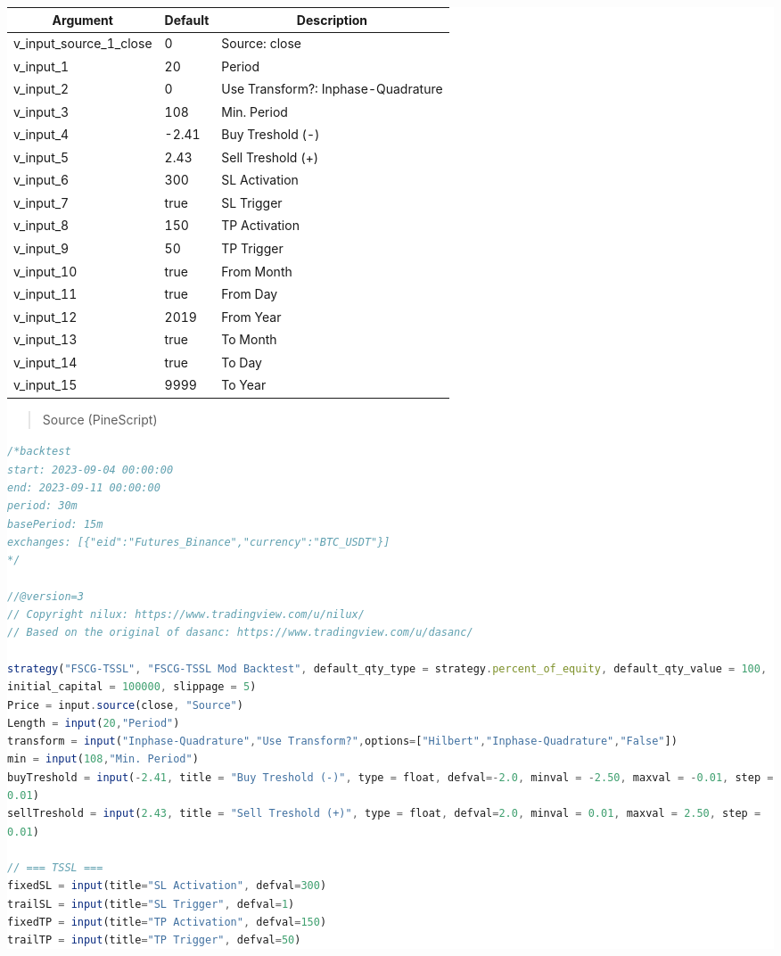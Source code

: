 
|Argument|Default|Description|
|----|----|----|
|v_input_source_1_close|0|Source: close|high|low|open|hl2|hlc3|hlcc4|ohlc4|
|v_input_1|20|Period|
|v_input_2|0|Use Transform?: Inphase-Quadrature|Hilbert|False|
|v_input_3|108|Min. Period|
|v_input_4|-2.41|Buy Treshold (-)|
|v_input_5|2.43|Sell Treshold (+)|
|v_input_6|300|SL Activation|
|v_input_7|true|SL Trigger|
|v_input_8|150|TP Activation|
|v_input_9|50|TP Trigger|
|v_input_10|true|From Month|
|v_input_11|true|From Day|
|v_input_12|2019|From Year|
|v_input_13|true|To Month|
|v_input_14|true|To Day|
|v_input_15|9999|To Year|


> Source (PineScript)

``` javascript
/*backtest
start: 2023-09-04 00:00:00
end: 2023-09-11 00:00:00
period: 30m
basePeriod: 15m
exchanges: [{"eid":"Futures_Binance","currency":"BTC_USDT"}]
*/

//@version=3
// Copyright nilux: https://www.tradingview.com/u/nilux/
// Based on the original of dasanc: https://www.tradingview.com/u/dasanc/

strategy("FSCG-TSSL", "FSCG-TSSL Mod Backtest", default_qty_type = strategy.percent_of_equity, default_qty_value = 100, initial_capital = 100000, slippage = 5)
Price = input.source(close, "Source")
Length = input(20,"Period")
transform = input("Inphase-Quadrature","Use Transform?",options=["Hilbert","Inphase-Quadrature","False"])
min = input(108,"Min. Period")
buyTreshold = input(-2.41, title = "Buy Treshold (-)", type = float, defval=-2.0, minval = -2.50, maxval = -0.01, step = 0.01)
sellTreshold = input(2.43, title = "Sell Treshold (+)", type = float, defval=2.0, minval = 0.01, maxval = 2.50, step = 0.01)

// === TSSL ===
fixedSL = input(title="SL Activation", defval=300)
trailSL = input(title="SL Trigger", defval=1)
fixedTP = input(title="TP Activation", defval=150)
trailTP = input(title="TP Trigger", defval=50)

```